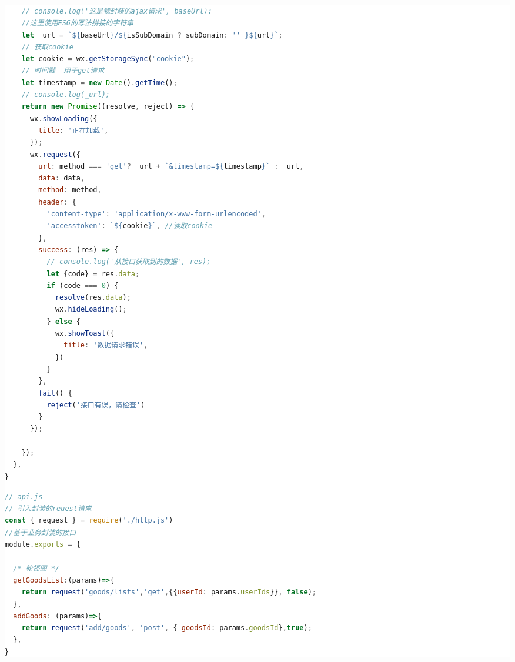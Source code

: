 ```js
    // console.log('这是我封装的ajax请求', baseUrl);
    //这里使用ES6的写法拼接的字符串
    let _url = `${baseUrl}/${isSubDomain ? subDomain: '' }${url}`;
    // 获取cookie
    let cookie = wx.getStorageSync("cookie");
    // 时间戳  用于get请求
    let timestamp = new Date().getTime();
    // console.log(_url);
    return new Promise((resolve, reject) => {
      wx.showLoading({
        title: '正在加载',
      });
      wx.request({
        url: method === 'get'? _url + `&timestamp=${timestamp}` : _url,
        data: data,
        method: method,
        header: {
          'content-type': 'application/x-www-form-urlencoded',
          'accesstoken': `${cookie}`, //读取cookie
        },
        success: (res) => {
          // console.log('从接口获取到的数据', res);
          let {code} = res.data;
          if (code === 0) {
            resolve(res.data);
            wx.hideLoading();
          } else {
            wx.showToast({
              title: '数据请求错误',
            })
          }
        },
        fail() {
          reject('接口有误，请检查')
        }
      });

    });
  },
}
```
```js
// api.js
// 引入封装的reuest请求
const { request } = require('./http.js')
//基于业务封装的接口
module.exports = {

  /* 轮播图 */
  getGoodsList:(params)=>{
    return request('goods/lists','get',{{userId: params.userIds}}, false);
  },
  addGoods: (params)=>{
    return request('add/goods', 'post', { goodsId: params.goodsId},true);
  },
}
```
